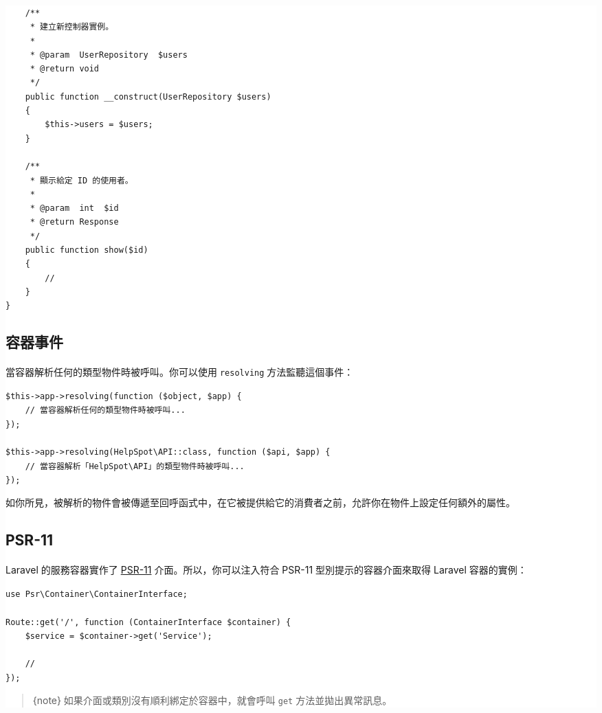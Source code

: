         /**
         * 建立新控制器實例。
         *
         * @param  UserRepository  $users
         * @return void
         */
        public function __construct(UserRepository $users)
        {
            $this->users = $users;
        }

        /**
         * 顯示給定 ID 的使用者。
         *
         * @param  int  $id
         * @return Response
         */
        public function show($id)
        {
            //
        }
    }

<a name="container-events"></a>
## 容器事件

當容器解析任何的類型物件時被呼叫。你可以使用 `resolving` 方法監聽這個事件：

    $this->app->resolving(function ($object, $app) {
        // 當容器解析任何的類型物件時被呼叫...
    });

    $this->app->resolving(HelpSpot\API::class, function ($api, $app) {
        // 當容器解析「HelpSpot\API」的類型物件時被呼叫...
    });

如你所見，被解析的物件會被傳遞至回呼函式中，在它被提供給它的消費者之前，允許你在物件上設定任何額外的屬性。

<a name="psr-11"></a>
## PSR-11

Laravel 的服務容器實作了 [PSR-11](https://github.com/php-fig/fig-standards/blob/master/accepted/PSR-11-container.md) 介面。所以，你可以注入符合 PSR-11 型別提示的容器介面來取得 Laravel 容器的實例：

    use Psr\Container\ContainerInterface;

    Route::get('/', function (ContainerInterface $container) {
        $service = $container->get('Service');

        //
    });

> {note} 如果介面或類別沒有順利綁定於容器中，就會呼叫 `get` 方法並拋出異常訊息。
